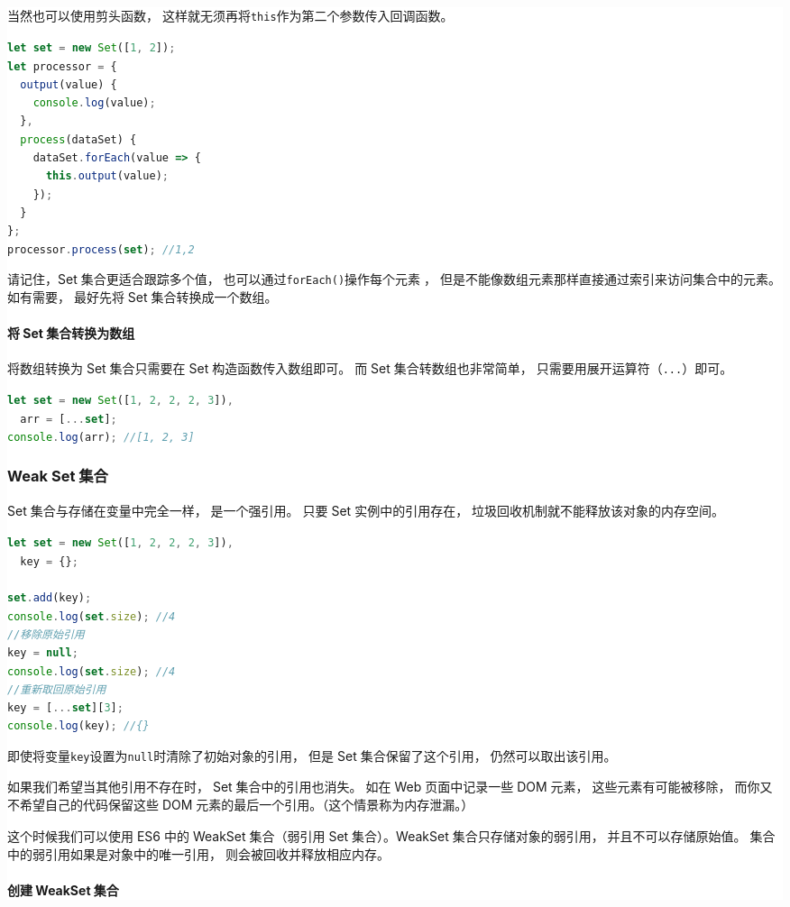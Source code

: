 当然也可以使用剪头函数， 这样就无须再将`this`作为第二个参数传入回调函数。

```javascript
let set = new Set([1, 2]);
let processor = {
  output(value) {
    console.log(value);
  },
  process(dataSet) {
    dataSet.forEach(value => {
      this.output(value);
    });
  }
};
processor.process(set); //1,2
```

请记住，Set 集合更适合跟踪多个值， 也可以通过`forEach()`操作每个元素
， 但是不能像数组元素那样直接通过索引来访问集合中的元素。 如有需要， 最好先将 Set 集合转换成一个数组。

#### 将 Set 集合转换为数组

将数组转换为 Set 集合只需要在 Set 构造函数传入数组即可。 而 Set 集合转数组也非常简单， 只需要用展开运算符（`...`）即可。

```javascript
let set = new Set([1, 2, 2, 2, 3]),
  arr = [...set];
console.log(arr); //[1, 2, 3]
```

### Weak Set 集合

Set 集合与存储在变量中完全一样， 是一个强引用。 只要 Set 实例中的引用存在， 垃圾回收机制就不能释放该对象的内存空间。

```javascript
let set = new Set([1, 2, 2, 2, 3]),
  key = {};

set.add(key);
console.log(set.size); //4
//移除原始引用
key = null;
console.log(set.size); //4
//重新取回原始引用
key = [...set][3];
console.log(key); //{}
```

即使将变量`key`设置为`null`时清除了初始对象的引用， 但是 Set 集合保留了这个引用， 仍然可以取出该引用。

如果我们希望当其他引用不存在时， Set 集合中的引用也消失。 如在 Web 页面中记录一些 DOM 元素， 这些元素有可能被移除， 而你又不希望自己的代码保留这些 DOM 元素的最后一个引用。（这个情景称为内存泄漏。）

这个时候我们可以使用 ES6 中的 WeakSet 集合（弱引用 Set 集合）。WeakSet 集合只存储对象的弱引用， 并且不可以存储原始值。 集合中的弱引用如果是对象中的唯一引用， 则会被回收并释放相应内存。

#### 创建 WeakSet 集合


  ['first' + suffix]: 'Nicholas',
  ['last' + suffix]: 'Zakas'